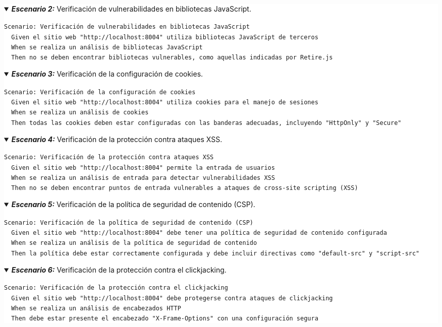 </details>

<details open>
  <summary><b><i>Escenario 2:</i></b> Verificación de vulnerabilidades en bibliotecas JavaScript.</summary>

```gherkin
Scenario: Verificación de vulnerabilidades en bibliotecas JavaScript
  Given el sitio web "http://localhost:8004" utiliza bibliotecas JavaScript de terceros
  When se realiza un análisis de bibliotecas JavaScript
  Then no se deben encontrar bibliotecas vulnerables, como aquellas indicadas por Retire.js
```

</details>

<details open>
  <summary><b><i>Escenario 3:</i></b> Verificación de la configuración de cookies.</summary>

```gherkin
Scenario: Verificación de la configuración de cookies
  Given el sitio web "http://localhost:8004" utiliza cookies para el manejo de sesiones
  When se realiza un análisis de cookies
  Then todas las cookies deben estar configuradas con las banderas adecuadas, incluyendo "HttpOnly" y "Secure"
```

</details>

<details open>
  <summary><b><i>Escenario 4:</i></b> Verificación de la protección contra ataques XSS.</summary>

```gherkin
Scenario: Verificación de la protección contra ataques XSS
  Given el sitio web "http://localhost:8004" permite la entrada de usuarios
  When se realiza un análisis de entrada para detectar vulnerabilidades XSS
  Then no se deben encontrar puntos de entrada vulnerables a ataques de cross-site scripting (XSS)
```

</details>

<details open>
  <summary><b><i>Escenario 5:</i></b> Verificación de la política de seguridad de contenido (CSP).</summary>

```gherkin
Scenario: Verificación de la política de seguridad de contenido (CSP)
  Given el sitio web "http://localhost:8004" debe tener una política de seguridad de contenido configurada
  When se realiza un análisis de la política de seguridad de contenido
  Then la política debe estar correctamente configurada y debe incluir directivas como "default-src" y "script-src"
```

</details>

<details open>
  <summary><b><i>Escenario 6:</i></b> Verificación de la protección contra el clickjacking.</summary>

```gherkin
Scenario: Verificación de la protección contra el clickjacking
  Given el sitio web "http://localhost:8004" debe protegerse contra ataques de clickjacking
  When se realiza un análisis de encabezados HTTP
  Then debe estar presente el encabezado "X-Frame-Options" con una configuración segura
```
